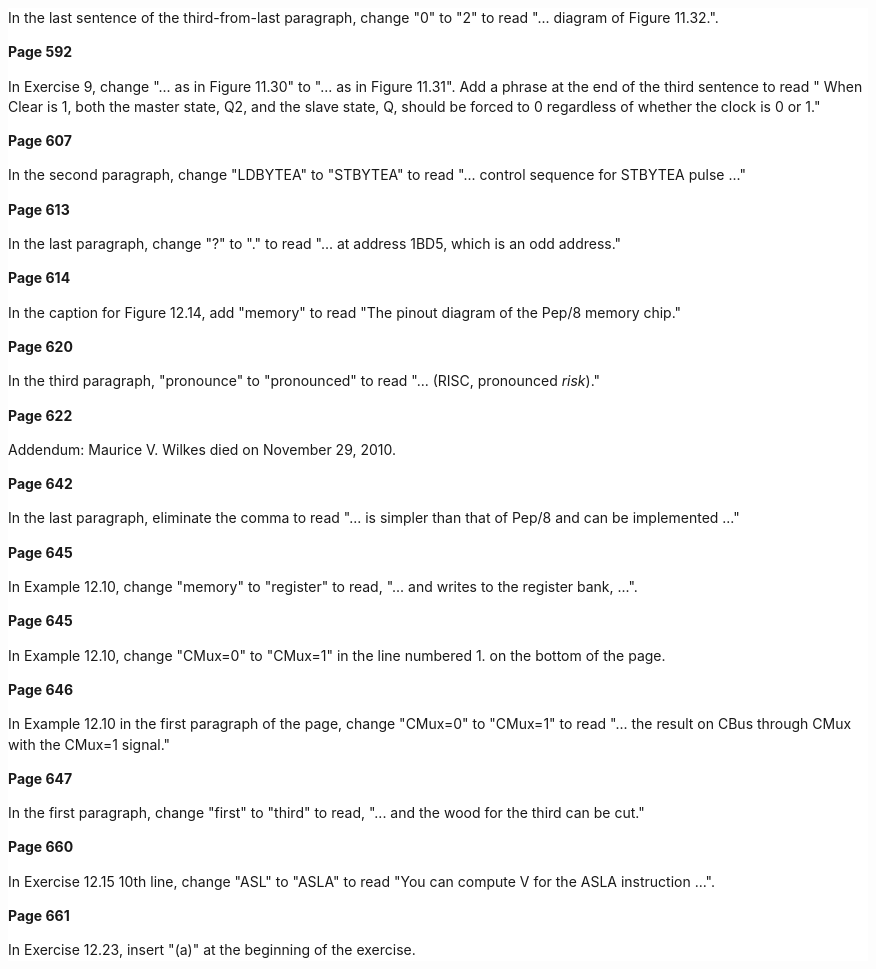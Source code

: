 In the last sentence of the third-from-last paragraph, change "0" to "2" to read "... diagram of Figure 11.32.".

**Page 592**

In Exercise 9, change "... as in Figure 11.30" to "... as in Figure 11.31". Add a phrase at the end of the third sentence to read " When Clear is 1, both the master state, Q2, and the slave state, Q, should be forced to 0 regardless of whether the clock is 0 or 1."

**Page 607**

In the second paragraph, change "LDBYTEA" to "STBYTEA" to read "... control sequence for STBYTEA pulse ..."

**Page 613**

In the last paragraph, change "?" to "." to read "... at address 1BD5, which is an odd address."

**Page 614**

In the caption for Figure 12.14, add "memory" to read "The pinout diagram of the Pep/8 memory chip."

**Page 620**

In the third paragraph, "pronounce" to "pronounced" to read "... (RISC, pronounced _risk_)."

**Page 622**

Addendum: Maurice V. Wilkes died on November 29, 2010.

**Page 642**

In the last paragraph, eliminate the comma to read "... is simpler than that of Pep/8 and can be implemented ..."

**Page 645**

In Example 12.10, change "memory" to "register" to read, "... and writes to the register bank, ...".

**Page 645**

In Example 12.10, change "CMux=0" to "CMux=1" in the line numbered 1. on the bottom of the page.

**Page 646**

In Example 12.10 in the first paragraph of the page, change "CMux=0" to "CMux=1" to read "... the result on CBus through CMux with the CMux=1 signal."

**Page 647**

In the first paragraph, change "first" to "third" to read, "... and the wood for the third can be cut."

**Page 660**

In Exercise 12.15 10th line, change "ASL" to "ASLA" to read "You can compute V for the ASLA instruction ...".

**Page 661**

In Exercise 12.23, insert "(a)" at the beginning of the exercise.
